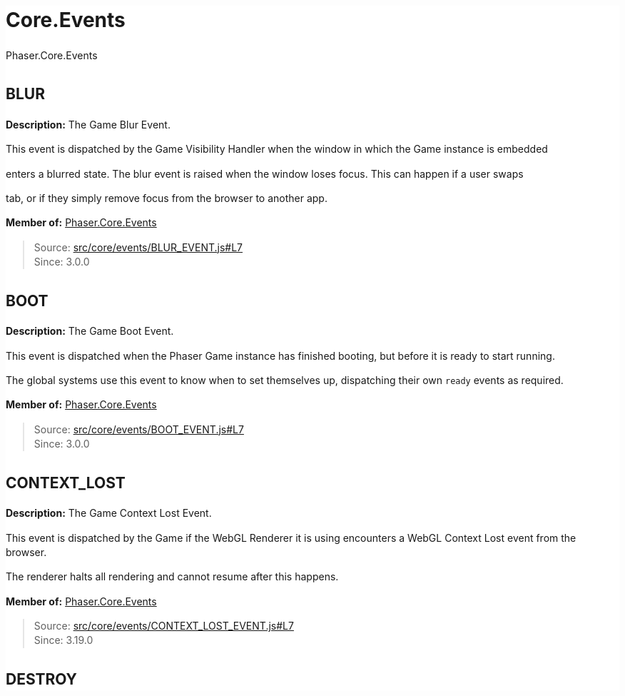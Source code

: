 # Core.Events

Phaser.Core.Events

## BLUR

**Description:** The Game Blur Event.

This event is dispatched by the Game Visibility Handler when the window in which the Game instance is embedded

enters a blurred state. The blur event is raised when the window loses focus. This can happen if a user swaps

tab, or if they simply remove focus from the browser to another app.

**Member of:** [Phaser.Core.Events](../namespace/core-events.md)

> Source: [src/core/events/BLUR\_EVENT.js#L7](https://github.com/phaserjs/phaser/blob/v3.87.0/src/core/events/BLUR_EVENT.js#L7)  
> Since: 3.0.0

## BOOT

**Description:** The Game Boot Event.

This event is dispatched when the Phaser Game instance has finished booting, but before it is ready to start running.

The global systems use this event to know when to set themselves up, dispatching their own `ready` events as required.

**Member of:** [Phaser.Core.Events](../namespace/core-events.md)

> Source: [src/core/events/BOOT\_EVENT.js#L7](https://github.com/phaserjs/phaser/blob/v3.87.0/src/core/events/BOOT_EVENT.js#L7)  
> Since: 3.0.0

## CONTEXT\_LOST

**Description:** The Game Context Lost Event.

This event is dispatched by the Game if the WebGL Renderer it is using encounters a WebGL Context Lost event from the browser.

The renderer halts all rendering and cannot resume after this happens.

**Member of:** [Phaser.Core.Events](../namespace/core-events.md)

> Source: [src/core/events/CONTEXT\_LOST\_EVENT.js#L7](https://github.com/phaserjs/phaser/blob/v3.87.0/src/core/events/CONTEXT_LOST_EVENT.js#L7)  
> Since: 3.19.0

## DESTROY
